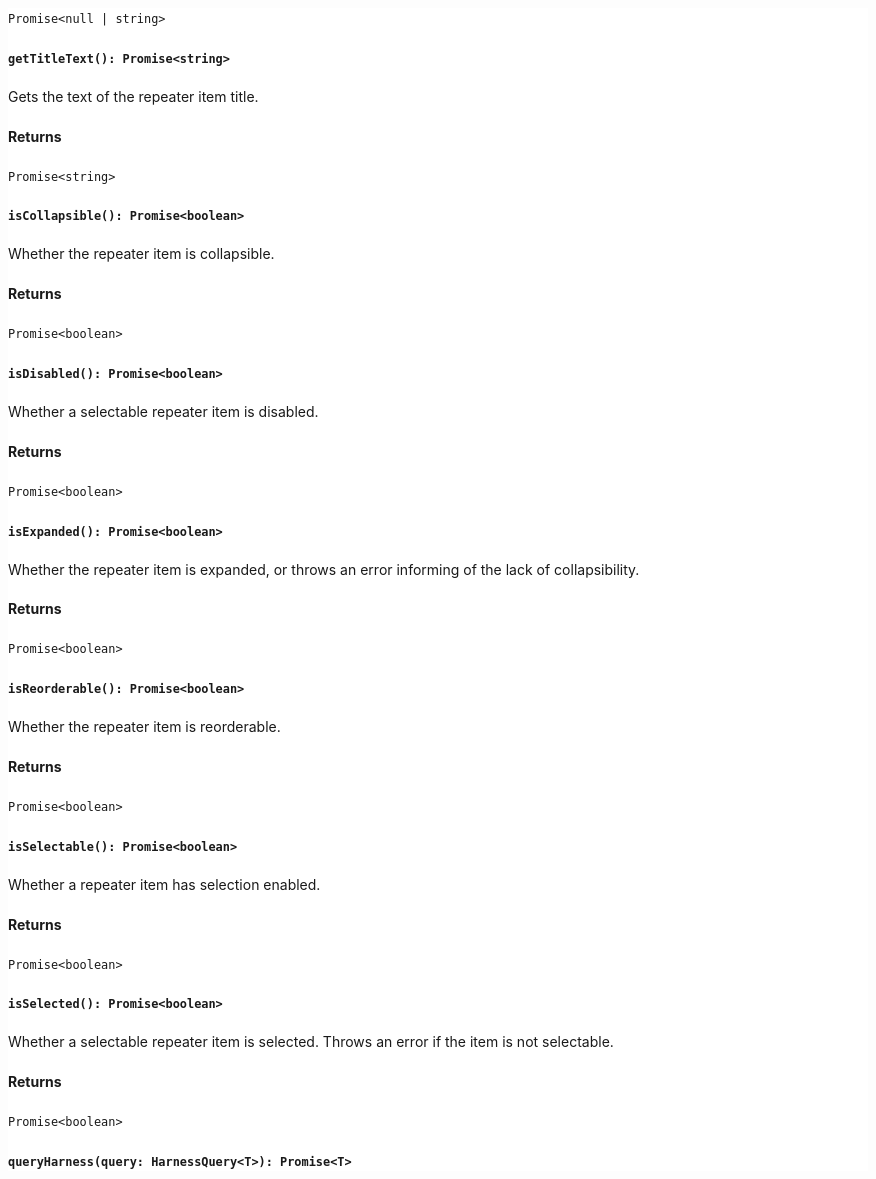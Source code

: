 `Promise<null | string>`

#### `getTitleText(): Promise<string>`

Gets the text of the repeater item title.

#### Returns

`Promise<string>`

#### `isCollapsible(): Promise<boolean>`

Whether the repeater item is collapsible.

#### Returns

`Promise<boolean>`

#### `isDisabled(): Promise<boolean>`

Whether a selectable repeater item is disabled.

#### Returns

`Promise<boolean>`

#### `isExpanded(): Promise<boolean>`

Whether the repeater item is expanded, or throws an error informing of the lack of collapsibility.

#### Returns

`Promise<boolean>`

#### `isReorderable(): Promise<boolean>`

Whether the repeater item is reorderable.

#### Returns

`Promise<boolean>`

#### `isSelectable(): Promise<boolean>`

Whether a repeater item has selection enabled.

#### Returns

`Promise<boolean>`

#### `isSelected(): Promise<boolean>`

Whether a selectable repeater item is selected. Throws an error if the item is not selectable.

#### Returns

`Promise<boolean>`

#### `queryHarness(query: HarnessQuery<T>): Promise<T>`
